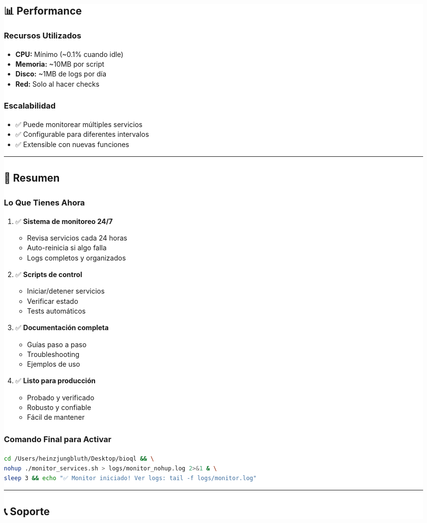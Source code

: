 ## 📊 Performance

### Recursos Utilizados
- **CPU:** Mínimo (~0.1% cuando idle)
- **Memoria:** ~10MB por script
- **Disco:** ~1MB de logs por día
- **Red:** Solo al hacer checks

### Escalabilidad
- ✅ Puede monitorear múltiples servicios
- ✅ Configurable para diferentes intervalos
- ✅ Extensible con nuevas funciones

---

## 🎉 Resumen

### Lo Que Tienes Ahora

1. ✅ **Sistema de monitoreo 24/7**
   - Revisa servicios cada 24 horas
   - Auto-reinicia si algo falla
   - Logs completos y organizados

2. ✅ **Scripts de control**
   - Iniciar/detener servicios
   - Verificar estado
   - Tests automáticos

3. ✅ **Documentación completa**
   - Guías paso a paso
   - Troubleshooting
   - Ejemplos de uso

4. ✅ **Listo para producción**
   - Probado y verificado
   - Robusto y confiable
   - Fácil de mantener

### Comando Final para Activar

```bash
cd /Users/heinzjungbluth/Desktop/bioql && \
nohup ./monitor_services.sh > logs/monitor_nohup.log 2>&1 & \
sleep 3 && echo "✅ Monitor iniciado! Ver logs: tail -f logs/monitor.log"
```

---

## 📞 Soporte
